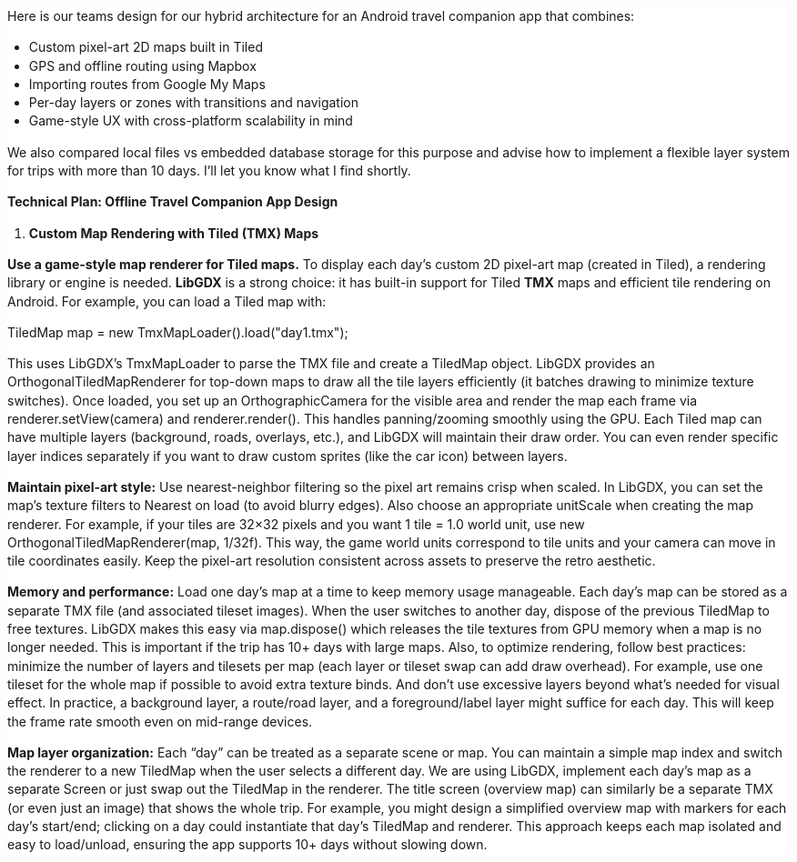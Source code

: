 Here is our teams design for our hybrid architecture for an Android travel companion app that combines:

- Custom pixel-art 2D maps built in Tiled
- GPS and offline routing using Mapbox
- Importing routes from Google My Maps
- Per-day layers or zones with transitions and navigation
- Game-style UX with cross-platform scalability in mind

We also compared local files vs embedded database storage for this purpose and advise how to implement a flexible layer system for trips with more than 10 days. I’ll let you know what I find shortly.

**Technical Plan: Offline Travel Companion App Design**

1. **Custom Map Rendering with Tiled (TMX) Maps**

**Use a game-style map renderer for Tiled maps.** To display each day’s custom 2D pixel-art map (created in Tiled), a rendering library or engine is needed. **LibGDX** is a strong choice: it has built-in support for Tiled **TMX** maps and efficient tile rendering on Android. For example, you can load a Tiled map with:

TiledMap map = new TmxMapLoader().load("day1.tmx");

This uses LibGDX’s TmxMapLoader to parse the TMX file and create a TiledMap object. LibGDX provides an OrthogonalTiledMapRenderer for top-down maps to draw all the tile layers efficiently (it batches drawing to minimize texture switches). Once loaded, you set up an OrthographicCamera for the visible area and render the map each frame via renderer.setView(camera) and renderer.render(). This handles panning/zooming smoothly using the GPU. Each Tiled map can have multiple layers (background, roads, overlays, etc.), and LibGDX will maintain their draw order. You can even render specific layer indices separately if you want to draw custom sprites (like the car icon) between layers.

**Maintain pixel-art style:** Use nearest-neighbor filtering so the pixel art remains crisp when scaled. In LibGDX, you can set the map’s texture filters to Nearest on load (to avoid blurry edges). Also choose an appropriate unitScale when creating the map renderer. For example, if your tiles are 32×32 pixels and you want 1 tile = 1.0 world unit, use new OrthogonalTiledMapRenderer(map, 1/32f). This way, the game world units correspond to tile units and your camera can move in tile coordinates easily. Keep the pixel-art resolution consistent across assets to preserve the retro aesthetic.

**Memory and performance:** Load one day’s map at a time to keep memory usage manageable. Each day’s map can be stored as a separate TMX file (and associated tileset images). When the user switches to another day, dispose of the previous TiledMap to free textures. LibGDX makes this easy via map.dispose() which releases the tile textures from GPU memory when a map is no longer needed. This is important if the trip has 10+ days with large maps. Also, to optimize rendering, follow best practices: minimize the number of layers and tilesets per map (each layer or tileset swap can add draw overhead). For example, use one tileset for the whole map if possible to avoid extra texture binds. And don’t use excessive layers beyond what’s needed for visual effect. In practice, a background layer, a route/road layer, and a foreground/label layer might suffice for each day. This will keep the frame rate smooth even on mid-range devices.

**Map layer organization:** Each “day” can be treated as a separate scene or map. You can maintain a simple map index and switch the renderer to a new TiledMap when the user selects a different day. We are using LibGDX, implement each day’s map as a separate Screen or just swap out the TiledMap in the renderer. The title screen (overview map) can similarly be a separate TMX (or even just an image) that shows the whole trip. For example, you might design a simplified overview map with markers for each day’s start/end; clicking on a day could instantiate that day’s TiledMap and renderer. This approach keeps each map isolated and easy to load/unload, ensuring the app supports 10+ days without slowing down.
